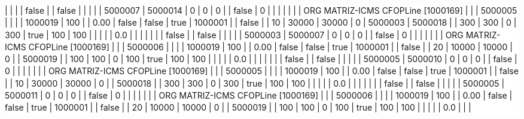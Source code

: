 |                |       |               |        false         |                                |   false    |          |           |          |            | 5000007 |     5000014     |        0         |   0   |   0    |                             |     false     |        0        |             |                      |                               |                   |                    |                     |          ORG MATRIZ-ICMS CFOPLine \[1000169\]           |                             |                              |         5000005          |         |                 |                   | 1000019 |   100   |                                                                                 |    0.00    |       false       |        false         |   true   | 1000001 |                |        false        |                    |     10     |     30000      |     30000      |                 0                  |           5000003            | 5000018 |              |      300       |  300   |      0       |      300       |    true    |    100     |         100         |                              |                         |                           |                       |       0.0        |                 |                   |
|                |       |               |        false         |                                |   false    |          |           |          |            | 5000003 |     5000007     |        0         |   0   |   0    |                             |     false     |        0        |             |                      |                               |                   |                    |                     |          ORG MATRIZ-ICMS CFOPLine \[1000169\]           |                             |                              |         5000006          |         |                 |                   | 1000019 |   100   |                                                                                 |    0.00    |       false       |        false         |   true   | 1000001 |                |        false        |                    |     20     |     10000      |     10000      |                 0                  |                              | 5000019 |              |      100       |  100   |      0       |      100       |    true    |    100     |         100         |                              |                         |                           |                       |       0.0        |                 |                   |
|                |       |               |        false         |                                |   false    |          |           |          |            | 5000005 |     5000010     |        0         |   0   |   0    |                             |     false     |        0        |             |                      |                               |                   |                    |                     |          ORG MATRIZ-ICMS CFOPLine \[1000169\]           |                             |                              |         5000005          |         |                 |                   | 1000019 |   100   |                                                                                 |    0.00    |       false       |        false         |   true   | 1000001 |                |        false        |                    |     10     |     30000      |     30000      |                 0                  |                              | 5000018 |              |      300       |  300   |      0       |      300       |    true    |    100     |         100         |                              |                         |                           |                       |       0.0        |                 |                   |
|                |       |               |        false         |                                |   false    |          |           |          |            | 5000005 |     5000011     |        0         |   0   |   0    |                             |     false     |        0        |             |                      |                               |                   |                    |                     |          ORG MATRIZ-ICMS CFOPLine \[1000169\]           |                             |                              |         5000006          |         |                 |                   | 1000019 |   100   |                                                                                 |    0.00    |       false       |        false         |   true   | 1000001 |                |        false        |                    |     20     |     10000      |     10000      |                 0                  |                              | 5000019 |              |      100       |  100   |      0       |      100       |    true    |    100     |         100         |                              |                         |                           |                       |       0.0        |                 |                   |